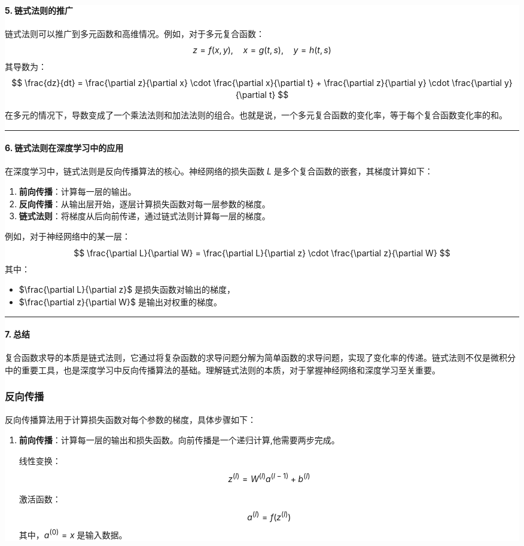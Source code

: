 
#### 5. **链式法则的推广**

链式法则可以推广到多元函数和高维情况。例如，对于多元复合函数：
$$
z = f(x, y), \quad x = g(t,s), \quad y = h(t,s)
$$
其导数为：
$$
\frac{dz}{dt} = \frac{\partial z}{\partial x} \cdot \frac{\partial x}{\partial t} + \frac{\partial z}{\partial y} \cdot \frac{\partial y}{\partial t}
$$

在多元的情况下，导数变成了一个乘法法则和加法法则的组合。也就是说，一个多元复合函数的变化率，等于每个复合函数变化率的和。

---

#### 6. **链式法则在深度学习中的应用**

在深度学习中，链式法则是反向传播算法的核心。神经网络的损失函数 $L$ 是多个复合函数的嵌套，其梯度计算如下：

1. **前向传播**：计算每一层的输出。
2. **反向传播**：从输出层开始，逐层计算损失函数对每一层参数的梯度。
3. **链式法则**：将梯度从后向前传递，通过链式法则计算每一层的梯度。

例如，对于神经网络中的某一层：
$$
\frac{\partial L}{\partial W} = \frac{\partial L}{\partial z} \cdot \frac{\partial z}{\partial W}
$$
其中：

- $\frac{\partial L}{\partial z}$ 是损失函数对输出的梯度，
- $\frac{\partial z}{\partial W}$ 是输出对权重的梯度。

---

#### 7. **总结**

复合函数求导的本质是链式法则，它通过将复杂函数的求导问题分解为简单函数的求导问题，实现了变化率的传递。链式法则不仅是微积分中的重要工具，也是深度学习中反向传播算法的基础。理解链式法则的本质，对于掌握神经网络和深度学习至关重要。

### 反向传播

反向传播算法用于计算损失函数对每个参数的梯度，具体步骤如下：

1. **前向传播**：计算每一层的输出和损失函数。向前传播是一个递归计算,他需要两步完成。

    线性变换：
   $$
   z^{(l)} = W^{(l)} a^{(l-1)} + b^{(l)}
   $$

    激活函数：
   $$
   a^{(l)} = f(z^{(l)})
   $$
   其中，$a^{(0)} = x$ 是输入数据。
